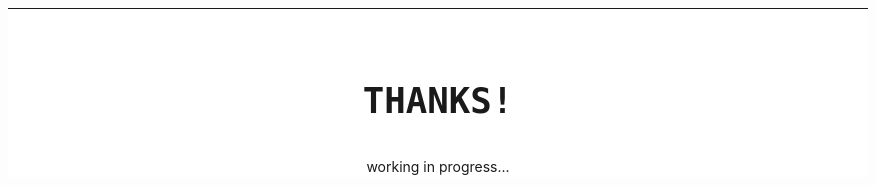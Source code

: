 </center>

---

<center>

# `THANKS!` 

working in progress...


<style scoped>
   section { filter:invert(0.1) }
   h1 { font-size:3rem !important }
</style>


</center>